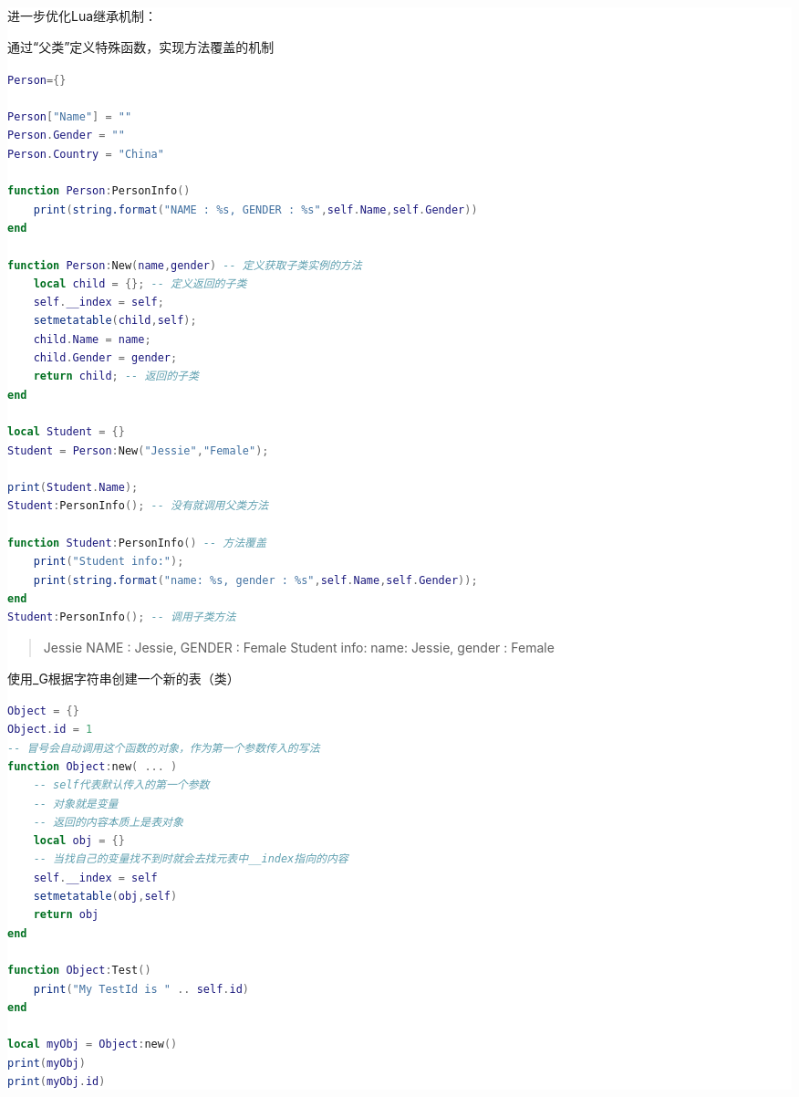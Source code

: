 进一步优化Lua继承机制：

通过“父类”定义特殊函数，实现方法覆盖的机制

```lua
Person={}

Person["Name"] = ""
Person.Gender = ""
Person.Country = "China"

function Person:PersonInfo()
    print(string.format("NAME : %s, GENDER : %s",self.Name,self.Gender))
end

function Person:New(name,gender) -- 定义获取子类实例的方法
    local child = {}; -- 定义返回的子类
    self.__index = self;
    setmetatable(child,self);
    child.Name = name;
    child.Gender = gender;
    return child; -- 返回的子类
end

local Student = {}
Student = Person:New("Jessie","Female");

print(Student.Name);
Student:PersonInfo(); -- 没有就调用父类方法

function Student:PersonInfo() -- 方法覆盖
    print("Student info:");
    print(string.format("name: %s, gender : %s",self.Name,self.Gender));
end
Student:PersonInfo(); -- 调用子类方法
```

> Jessie
> NAME : Jessie, GENDER : Female
> Student info:
> name: Jessie, gender : Female

使用_G根据字符串创建一个新的表（类）

```lua
Object = {}
Object.id = 1
-- 冒号会自动调用这个函数的对象，作为第一个参数传入的写法
function Object:new( ... )
	-- self代表默认传入的第一个参数
	-- 对象就是变量
	-- 返回的内容本质上是表对象
	local obj = {}
	-- 当找自己的变量找不到时就会去找元表中__index指向的内容
	self.__index = self
	setmetatable(obj,self)
	return obj
end

function Object:Test()
	print("My TestId is " .. self.id)
end

local myObj = Object:new()
print(myObj)
print(myObj.id)
```